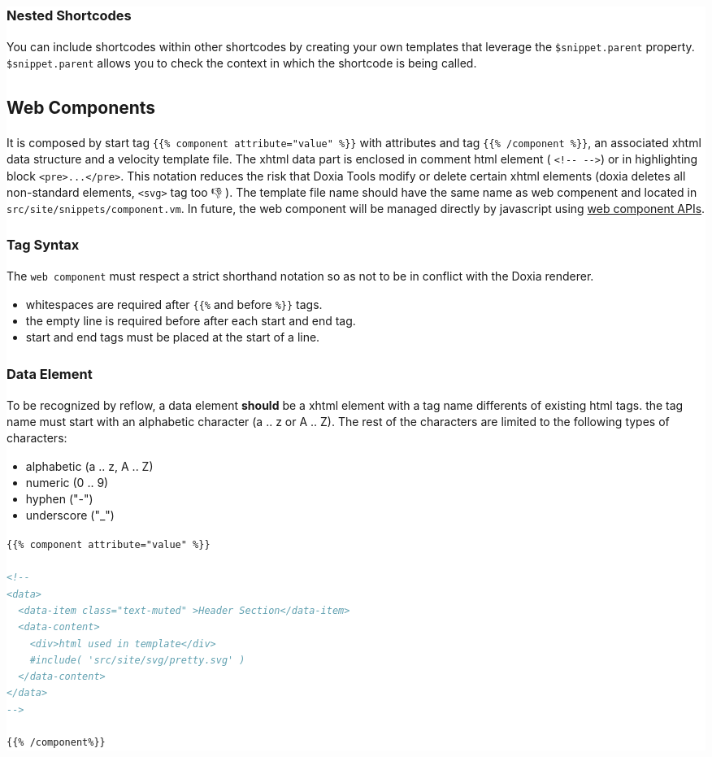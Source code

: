 ### Nested Shortcodes

You can include shortcodes within other shortcodes by creating your own templates that leverage the `$snippet.parent` property. `$snippet.parent` allows you to check the context in which the shortcode is being called.

## Web Components

It is composed by start tag `{{% component attribute="value" %}}` with attributes and tag `{{% /component %}}`, an associated xhtml data structure and a velocity template file.
The xhtml data part is enclosed in comment html element ( `<!-- -->`) or in highlighting block `<pre>...</pre>`. This notation reduces the risk that Doxia Tools modify or delete certain xhtml elements (doxia deletes all non-standard elements, `<svg>` tag too :-1: ).
The template file name should have the same name as web compenent and located in `src/site/snippets/component.vm`.
In future, the web component will be managed directly by javascript using [web component APIs](https://www.webcomponents.org/).

### Tag Syntax

The `web component` must respect a strict shorthand notation so as not to be in conflict with the Doxia renderer.

- whitespaces are required after `{{%` and before `%}}` tags.
- the empty line is required before after each start and end tag.
- start and end tags must be placed at the start of a line.

### Data Element

To be recognized by reflow, a data element **should** be a xhtml element with a tag name differents of existing html tags.
the tag name must start with an alphabetic character (a .. z or A .. Z). The rest of the characters are limited to the following types of characters:

- alphabetic (a .. z, A .. Z)
- numeric (0 .. 9)
- hyphen ("-")
- underscore ("_")

```html
{{% component attribute="value" %}}

<!--
<data>
  <data-item class="text-muted" >Header Section</data-item>
  <data-content>
    <div>html used in template</div>
    #include( 'src/site/svg/pretty.svg' )
  </data-content>
</data>
-->

{{% /component%}}
```
